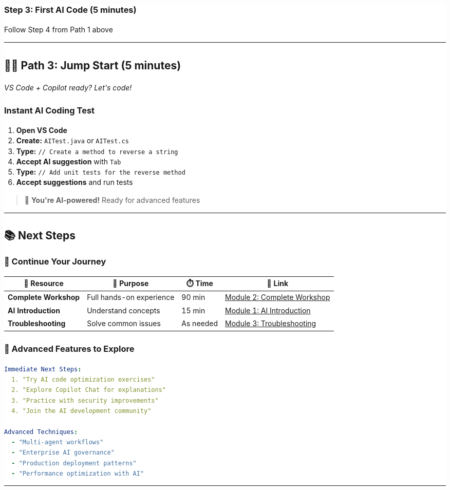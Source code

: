 ### Step 3: First AI Code (5 minutes)
Follow Step 4 from Path 1 above

---

## 🏃‍♂️ Path 3: Jump Start (5 minutes)

*VS Code + Copilot ready? Let's code!*

### Instant AI Coding Test

1. **Open VS Code**
2. **Create:** `AITest.java` or `AITest.cs`
3. **Type:** `// Create a method to reverse a string`
4. **Accept AI suggestion** with `Tab`
5. **Type:** `// Add unit tests for the reverse method`
6. **Accept suggestions** and run tests

> 🚀 **You're AI-powered!** Ready for advanced features

---

## 📚 Next Steps

### 🎯 Continue Your Journey

| 📖 Resource | 🎯 Purpose | ⏱️ Time | 🔗 Link |
|-------------|------------|---------|---------|
| **Complete Workshop** | Full hands-on experience | 90 min | [Module 2: Complete Workshop](complete_workshop_guide.md) |
| **AI Introduction** | Understand concepts | 15 min | [Module 1: AI Introduction](ai-dev-introduction.md) |
| **Troubleshooting** | Solve common issues | As needed | [Module 3: Troubleshooting](troubleshooting_guide.md) |

### 🚀 Advanced Features to Explore

```yaml
Immediate Next Steps:
  1. "Try AI code optimization exercises"
  2. "Explore Copilot Chat for explanations"
  3. "Practice with security improvements"
  4. "Join the AI development community"

Advanced Techniques:
  - "Multi-agent workflows"
  - "Enterprise AI governance"
  - "Production deployment patterns"
  - "Performance optimization with AI"
```

---
